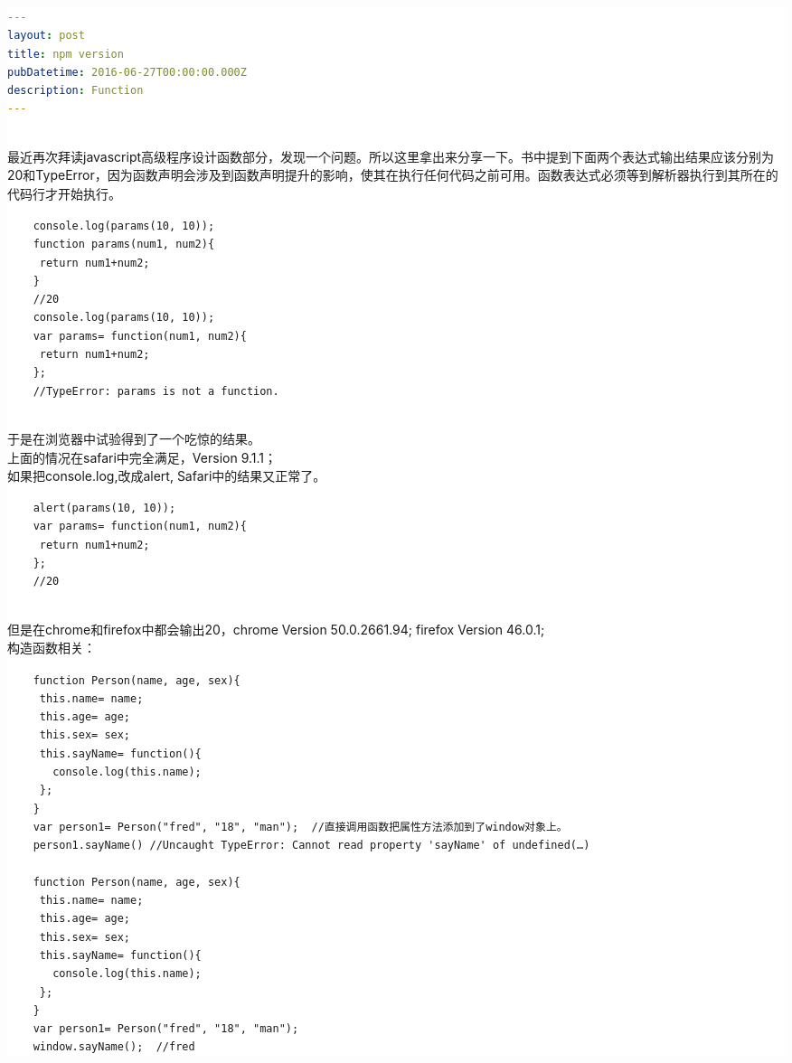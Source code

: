 ```yaml
---
layout: post
title: npm version
pubDatetime: 2016-06-27T00:00:00.000Z
description: Function
---
```


<br>最近再次拜读javascript高级程序设计函数部分，发现一个问题。所以这里拿出来分享一下。书中提到下面两个表达式输出结果应该分别为20和TypeError，因为函数声明会涉及到函数声明提升的影响，使其在执行任何代码之前可用。函数表达式必须等到解析器执行到其所在的代码行才开始执行。

        console.log(params(10, 10));
        function params(num1, num2){
         return num1+num2;
        }
        //20
        console.log(params(10, 10));
        var params= function(num1, num2){
         return num1+num2;
        };
        //TypeError: params is not a function.

<br>于是在浏览器中试验得到了一个吃惊的结果。
<br>上面的情况在safari中完全满足，Version 9.1.1；
<br>如果把console.log,改成alert, Safari中的结果又正常了。

        alert(params(10, 10));
        var params= function(num1, num2){
         return num1+num2;
        };
        //20

<br>但是在chrome和firefox中都会输出20，chrome Version 50.0.2661.94; firefox Version 46.0.1;
<br>构造函数相关：

        function Person(name, age, sex){
         this.name= name;
         this.age= age;
         this.sex= sex;
         this.sayName= function(){
           console.log(this.name);
         };
        }
        var person1= Person("fred", "18", "man");  //直接调用函数把属性方法添加到了window对象上。
        person1.sayName() //Uncaught TypeError: Cannot read property 'sayName' of undefined(…)

        function Person(name, age, sex){
         this.name= name;
         this.age= age;
         this.sex= sex;
         this.sayName= function(){
           console.log(this.name);
         };
        }
        var person1= Person("fred", "18", "man");
        window.sayName();  //fred
